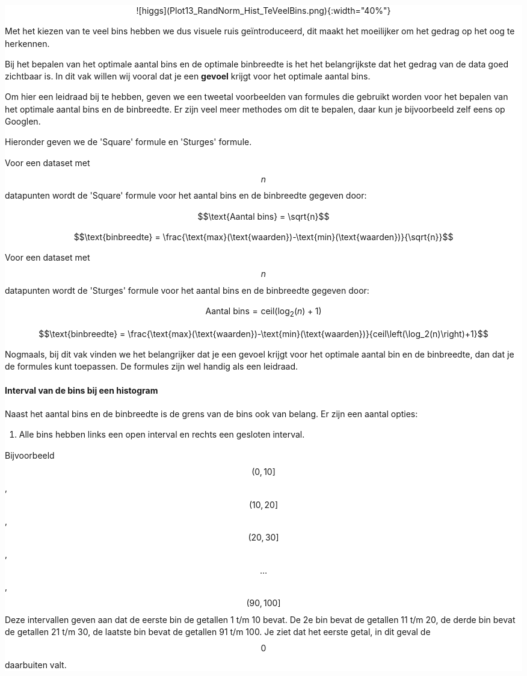 <p align="center">![higgs](Plot13_RandNorm_Hist_TeVeelBins.png){:width="40%"}</p>

Met het kiezen van te veel bins hebben we dus visuele ruis geïntroduceerd, dit maakt het moeilijker om het gedrag op het oog te herkennen.

Bij het bepalen van het optimale aantal bins en de optimale binbreedte is het het belangrijkste dat het gedrag van de data goed zichtbaar is. In dit vak willen wij vooral dat je een **gevoel** krijgt voor het optimale aantal bins. 

Om hier een leidraad bij te hebben, geven we een tweetal voorbeelden van formules die gebruikt worden voor het bepalen van het optimale aantal bins en de binbreedte. Er zijn veel meer methodes om dit te bepalen, daar kun je bijvoorbeeld zelf eens op Googlen. 

Hieronder geven we de 'Square' formule en 'Sturges' formule. 

Voor een dataset met $$n$$ datapunten wordt de 'Square' formule voor het aantal bins en de binbreedte gegeven door:

$$\text{Aantal bins} = \sqrt{n}$$

$$\text{binbreedte} = \frac{\text{max}(\text{waarden})-\text{min}(\text{waarden})}{\sqrt{n}}$$

Voor een dataset met $$n$$ datapunten wordt de 'Sturges' formule voor het aantal bins en de binbreedte gegeven door:

$$\text{Aantal bins} = \text{ceil}(\log_2(n)+1)$$

$$\text{binbreedte} = \frac{\text{max}(\text{waarden})-\text{min}(\text{waarden})}{ceil\left(\log_2(n)\right)+1}$$

Nogmaals, bij dit vak vinden we het belangrijker dat je een gevoel krijgt voor het optimale aantal bin en de binbreedte, dan dat je de formules kunt toepassen. De formules zijn wel handig als een leidraad.

#### Interval van de bins bij een histogram

Naast het aantal bins en de binbreedte is de grens van de bins ook van belang. Er zijn een aantal opties:

1. Alle bins hebben links een open interval en rechts een gesloten interval. 

Bijvoorbeeld $$(0,10]$$, $$(10,20]$$, $$(20,30]$$, $$\dots$$, $$(90,100]$$ 
Deze intervallen geven aan dat de eerste bin de getallen 1 t/m 10 bevat. De 2e bin bevat de getallen 11 t/m 20, de derde bin bevat de getallen 21 t/m 30, de laatste bin bevat de getallen 91 t/m 100. Je ziet dat het eerste getal, in dit geval de $$0$$ daarbuiten valt.
